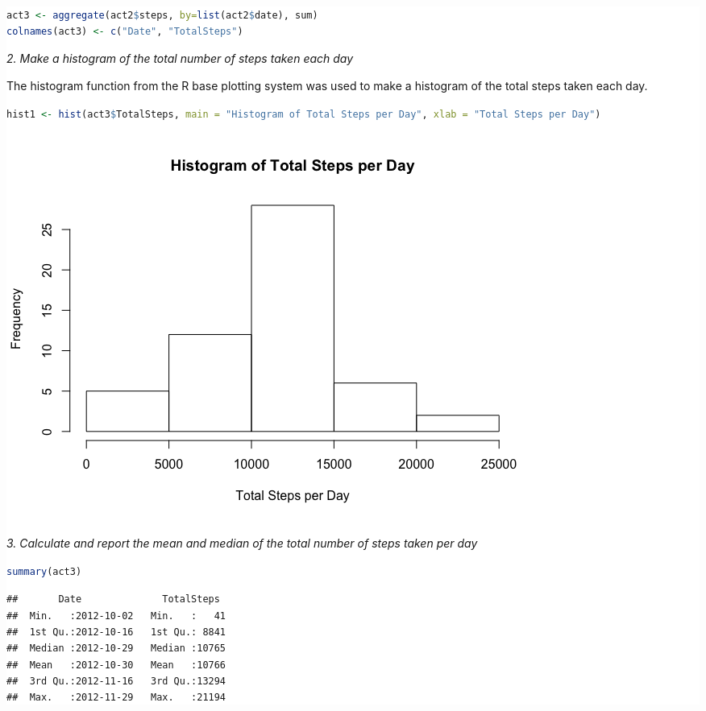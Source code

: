 
```r
act3 <- aggregate(act2$steps, by=list(act2$date), sum)
colnames(act3) <- c("Date", "TotalSteps")
```


*2. Make a histogram of the total number of steps taken each day*

The histogram function from the R base plotting system was used to make a histogram of the total steps taken each day.


```r
hist1 <- hist(act3$TotalSteps, main = "Histogram of Total Steps per Day", xlab = "Total Steps per Day") 
```

![](PA1_template_files/figure-html/steps.per.day-1.png)


*3. Calculate and report the mean and median of the total number of steps taken per day*


```r
summary(act3)
```

```
##       Date              TotalSteps   
##  Min.   :2012-10-02   Min.   :   41  
##  1st Qu.:2012-10-16   1st Qu.: 8841  
##  Median :2012-10-29   Median :10765  
##  Mean   :2012-10-30   Mean   :10766  
##  3rd Qu.:2012-11-16   3rd Qu.:13294  
##  Max.   :2012-11-29   Max.   :21194
```
